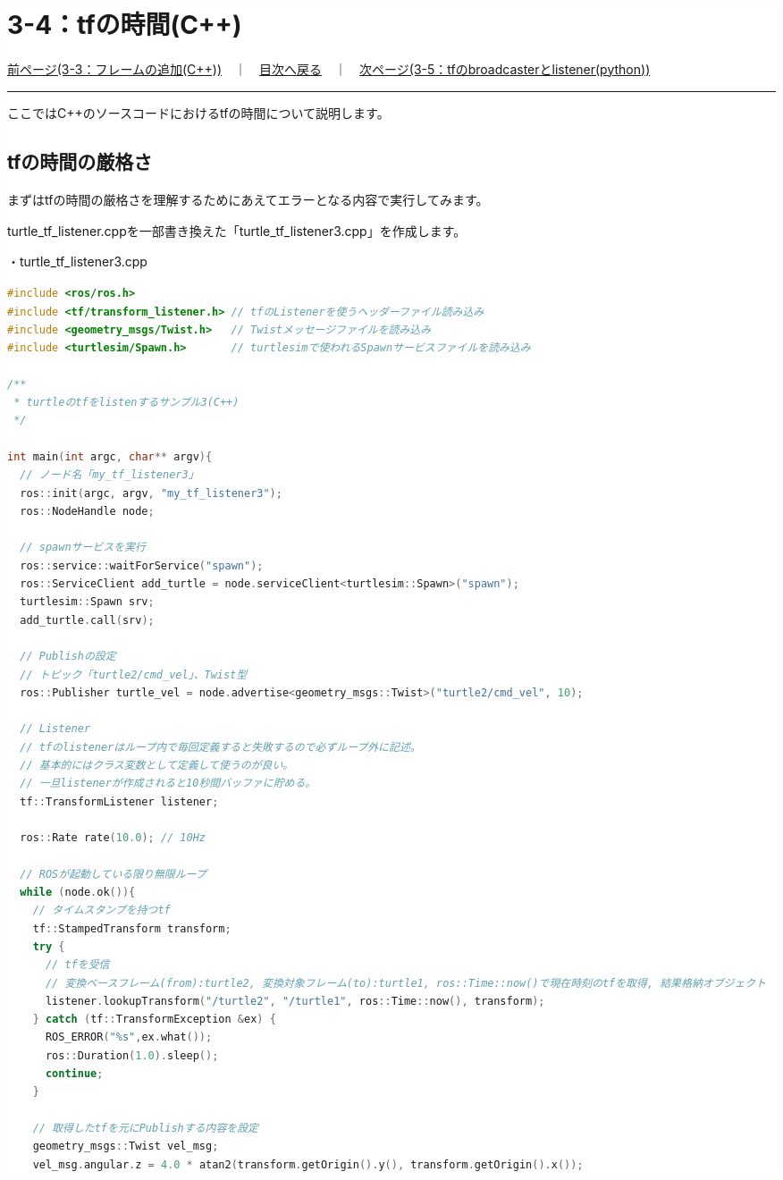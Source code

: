 # 3-4：tfの時間(C++)
[前ページ(3-3：フレームの追加(C++))](./3-03.md)　｜　[目次へ戻る](../index.md)　｜　[次ページ(3-5：tfのbroadcasterとlistener(python))](./3-05.md)
- - -
ここではC++のソースコードにおけるtfの時間について説明します。

## tfの時間の厳格さ

まずはtfの時間の厳格さを理解するためにあえてエラーとなる内容で実行してみます。

turtle_tf_listener.cppを一部書き換えた「turtle_tf_listener3.cpp」を作成します。

・turtle_tf_listener3.cpp
~~~c++
#include <ros/ros.h>
#include <tf/transform_listener.h> // tfのListenerを使うヘッダーファイル読み込み
#include <geometry_msgs/Twist.h>   // Twistメッセージファイルを読み込み
#include <turtlesim/Spawn.h>       // turtlesimで使われるSpawnサービスファイルを読み込み

/**
 * turtleのtfをlistenするサンプル3(C++)
 */

int main(int argc, char** argv){
  // ノード名「my_tf_listener3」
  ros::init(argc, argv, "my_tf_listener3");
  ros::NodeHandle node;

  // spawnサービスを実行
  ros::service::waitForService("spawn");
  ros::ServiceClient add_turtle = node.serviceClient<turtlesim::Spawn>("spawn");
  turtlesim::Spawn srv;
  add_turtle.call(srv);

  // Publishの設定
  // トピック「turtle2/cmd_vel」、Twist型
  ros::Publisher turtle_vel = node.advertise<geometry_msgs::Twist>("turtle2/cmd_vel", 10);

  // Listener
  // tfのlistenerはループ内で毎回定義すると失敗するので必ずループ外に記述。
  // 基本的にはクラス変数として定義して使うのが良い。
  // 一旦listenerが作成されると10秒間バッファに貯める。
  tf::TransformListener listener;

  ros::Rate rate(10.0); // 10Hz

  // ROSが起動している限り無限ループ
  while (node.ok()){
    // タイムスタンプを持つtf
    tf::StampedTransform transform;
    try {
      // tfを受信
      // 変換ベースフレーム(from):turtle2, 変換対象フレーム(to):turtle1, ros::Time::now()で現在時刻のtfを取得, 結果格納オブジェクト
      listener.lookupTransform("/turtle2", "/turtle1", ros::Time::now(), transform);
    } catch (tf::TransformException &ex) {
      ROS_ERROR("%s",ex.what());
      ros::Duration(1.0).sleep();
      continue;
    }

    // 取得したtfを元にPublishする内容を設定
    geometry_msgs::Twist vel_msg;
    vel_msg.angular.z = 4.0 * atan2(transform.getOrigin().y(), transform.getOrigin().x());
~~~